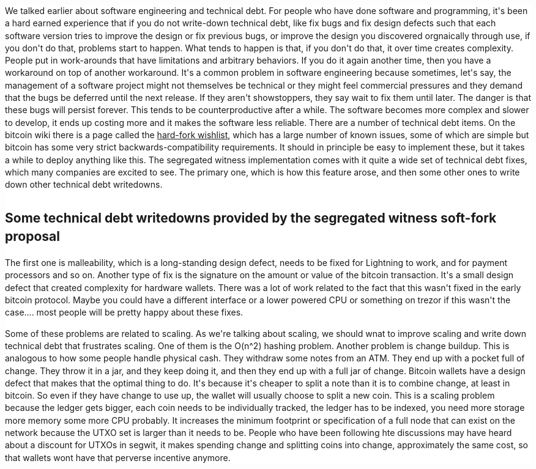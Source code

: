 We talked earlier about software engineering and technical debt. For
people who have done software and programming, it's been a hard earned
experience that if you do not write-down technical debt, like fix bugs
and fix design defects such that each software version tries to improve
the design or fix previous bugs, or improve the design you discovered
orgnaically through use, if you don't do that, problems start to happen.
What tends to happen is that, if you don't do that, it over time creates
complexity. People put in work-arounds that have limitations and
arbitrary behaviors. If you do it again another time, then you have a
workaround on top of another workaround. It's a common problem in
software engineering because sometimes, let's say, the management of a
software project might not themselves be technical or they might feel
commercial pressures and they demand that the bugs be deferred until the
next release. If they aren't showstoppers, they say wait to fix them
until later. The danger is that these bugs will persist forever. This
tends to be counterproductive after a while. The software becomes more
complex and slower to develop, it ends up costing more and it makes the
software less reliable. There are a number of technical debt items. On
the bitcoin wiki there is a page called the
[hard-fork wishlist](https://en.bitcoin.it/wiki/Hardfork_Wishlist),
which has a large number of known issues, some of which are simple but
bitcoin has some very strict backwards-compatibility requirements. It
should in principle be easy to implement these, but it takes a while to
deploy anything like this. The segregated witness implementation comes
with it quite a wide set of technical debt fixes, which many companies
are excited to see. The primary one, which is how this feature arose,
and then some other ones to write down other technical debt writedowns.

## Some technical debt writedowns provided by the segregated witness soft-fork proposal

The first one is malleability, which is a long-standing design defect,
needs to be fixed for Lightning to work, and for payment processors and
so on. Another type of fix is the signature on the amount or value of
the bitcoin transaction. It's a small design defect that created
complexity for hardware wallets. There was a lot of work related to the
fact that this wasn't fixed in the early bitcoin protocol. Maybe you
could have a different interface or a lower powered CPU or something on
trezor if this wasn't the case.... most people will be pretty happy
about these fixes.

Some of these problems are related to scaling. As we're talking about
scaling, we should wnat to improve scaling and write down technical debt
that frustrates scaling. One of them is the O(n^2) hashing problem.
Another problem is change buildup. This is analogous to how some people
handle physical cash. They withdraw some notes from an ATM. They end up
with a pocket full of change. They throw it in a jar, and they keep
doing it, and then they end up with a full jar of change. Bitcoin
wallets have a design defect that makes that the optimal thing to do.
It's because it's cheaper to split a note than it is to combine change,
at least in bitcoin. So even if they have change to use up, the wallet
will usually choose to split a new coin. This is a scaling problem
because the ledger gets bigger, each coin needs to be individually
tracked, the ledger has to be indexed, you need more storage more memory
some more CPU probably. It increases the minimum footprint or
specification of a full node that can exist on the network because the
UTXO set is larger than it needs to be. People who have been following
hte discussions may have heard about a discount for UTXOs in segwit, it
makes spending change and splitting coins into change, approximately the
same cost, so that wallets wont have that perverse incentive anymore.
